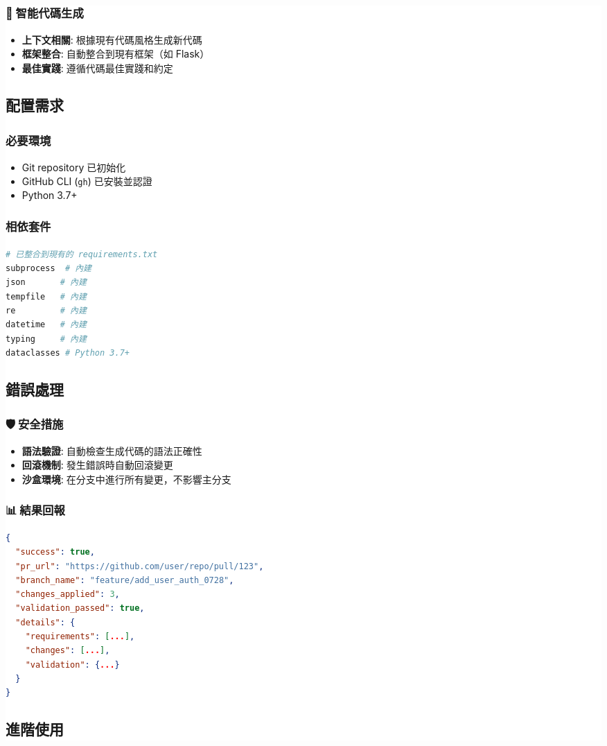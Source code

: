 ### 🎨 智能代碼生成
- **上下文相關**: 根據現有代碼風格生成新代碼
- **框架整合**: 自動整合到現有框架（如 Flask）
- **最佳實踐**: 遵循代碼最佳實踐和約定

## 配置需求

### 必要環境
- Git repository 已初始化
- GitHub CLI (`gh`) 已安裝並認證
- Python 3.7+

### 相依套件
```python
# 已整合到現有的 requirements.txt
subprocess  # 內建
json       # 內建  
tempfile   # 內建
re         # 內建
datetime   # 內建
typing     # 內建
dataclasses # Python 3.7+
```

## 錯誤處理

### 🛡️ 安全措施
- **語法驗證**: 自動檢查生成代碼的語法正確性
- **回滾機制**: 發生錯誤時自動回滾變更
- **沙盒環境**: 在分支中進行所有變更，不影響主分支

### 📊 結果回報
```json
{
  "success": true,
  "pr_url": "https://github.com/user/repo/pull/123",
  "branch_name": "feature/add_user_auth_0728",
  "changes_applied": 3,
  "validation_passed": true,
  "details": {
    "requirements": [...],
    "changes": [...],
    "validation": {...}
  }
}
```

## 進階使用
